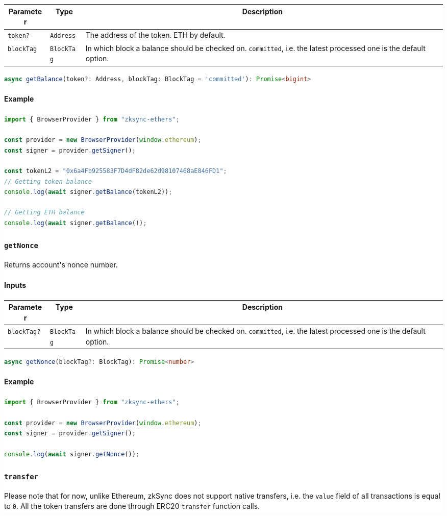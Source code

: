 | Parameter  | Type       | Description                                                                                                      |
| ---------- | ---------- | ---------------------------------------------------------------------------------------------------------------- |
| `token?`   | `Address`  | The address of the token. ETH by default.                                                                        |
| `blockTag` | `BlockTag` | In which block a balance should be checked on. `committed`, i.e. the latest processed one is the default option. |

```ts
async getBalance(token?: Address, blockTag: BlockTag = 'committed'): Promise<bigint>
```

#### Example

```ts
import { BrowserProvider } from "zksync-ethers";

const provider = new BrowserProvider(window.ethereum);
const signer = provider.getSigner();

const tokenL2 = "0x6a4Fb925583F7D4dF82de62d98107468aE846FD1";
// Getting token balance
console.log(await signer.getBalance(tokenL2));

// Getting ETH balance
console.log(await signer.getBalance());
```

### `getNonce`

Returns account's nonce number.

#### Inputs

| Parameter   | Type       | Description                                                                                                      |
| ----------- | ---------- | ---------------------------------------------------------------------------------------------------------------- |
| `blockTag?` | `BlockTag` | In which block a balance should be checked on. `committed`, i.e. the latest processed one is the default option. |

```ts
async getNonce(blockTag?: BlockTag): Promise<number>
```

#### Example

```ts
import { BrowserProvider } from "zksync-ethers";

const provider = new BrowserProvider(window.ethereum);
const signer = provider.getSigner();

console.log(await signer.getNonce());
```

### `transfer`

Please note that for now, unlike Ethereum, zkSync does not support native transfers, i.e. the `value` field of all transactions is equal to `0`. All the token transfers are done
through ERC20 `transfer` function calls.

